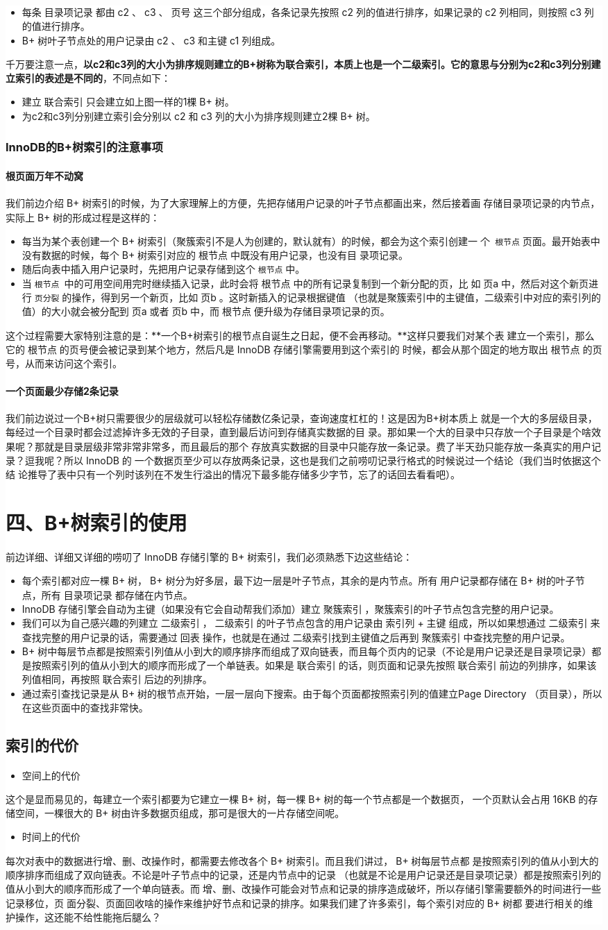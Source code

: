 - 每条 目录项记录 都由 c2 、 c3 、 页号 这三个部分组成，各条记录先按照 c2 列的值进行排序，如果记录的 c2 列相同，则按照 c3 列的值进行排序。
- B+ 树叶子节点处的用户记录由 c2 、 c3 和主键 c1 列组成。

千万要注意一点，**以c2和c3列的大小为排序规则建立的B+树称为联合索引，本质上也是一个二级索引。它的意思与分别为c2和c3列分别建立索引的表述是不同的**，不同点如下：

- 建立 联合索引 只会建立如上图一样的1棵 B+ 树。
- 为c2和c3列分别建立索引会分别以 c2 和 c3 列的大小为排序规则建立2棵 B+ 树。

### InnoDB的B+树索引的注意事项

#### 根页面万年不动窝

我们前边介绍 B+ 树索引的时候，为了大家理解上的方便，先把存储用户记录的叶子节点都画出来，然后接着画 存储目录项记录的内节点，实际上 B+ 树的形成过程是这样的：

- 每当为某个表创建一个 B+ 树索引（聚簇索引不是人为创建的，默认就有）的时候，都会为这个索引创建一 个` 根节点` 页面。最开始表中没有数据的时候，每个 B+ 树索引对应的 根节点 中既没有用户记录，也没有目 录项记录。
- 随后向表中插入用户记录时，先把用户记录存储到这个 `根节点` 中。
- 当 `根节点 `中的可用空间用完时继续插入记录，此时会将 根节点 中的所有记录复制到一个新分配的页，比 如 页a 中，然后对这个新页进行 `页分裂` 的操作，得到另一个新页，比如 页b 。这时新插入的记录根据键值 （也就是聚簇索引中的主键值，二级索引中对应的索引列的值）的大小就会被分配到 页a 或者 页b 中，而 根节点 便升级为存储目录项记录的页。

这个过程需要大家特别注意的是：**一个B+树索引的根节点自诞生之日起，便不会再移动。**这样只要我们对某个表 建立一个索引，那么它的 根节点 的页号便会被记录到某个地方，然后凡是 InnoDB 存储引擎需要用到这个索引的 时候，都会从那个固定的地方取出 根节点 的页号，从而来访问这个索引。

#### 一个页面最少存储2条记录

我们前边说过一个B+树只需要很少的层级就可以轻松存储数亿条记录，查询速度杠杠的！这是因为B+树本质上 就是一个大的多层级目录，每经过一个目录时都会过滤掉许多无效的子目录，直到最后访问到存储真实数据的目 录。那如果一个大的目录中只存放一个子目录是个啥效果呢？那就是目录层级非常非常非常多，而且最后的那个 存放真实数据的目录中只能存放一条记录。费了半天劲只能存放一条真实的用户记录？逗我呢？所以 InnoDB 的 一个数据页至少可以存放两条记录，这也是我们之前唠叨记录行格式的时候说过一个结论（我们当时依据这个结 论推导了表中只有一个列时该列在不发生行溢出的情况下最多能存储多少字节，忘了的话回去看看吧）。



# 四、B+树索引的使用

前边详细、详细又详细的唠叨了 InnoDB 存储引擎的 B+ 树索引，我们必须熟悉下边这些结论：

- 每个索引都对应一棵 B+ 树， B+ 树分为好多层，最下边一层是叶子节点，其余的是内节点。所有 用户记录都存储在 B+ 树的叶子节点，所有 目录项记录 都存储在内节点。
- InnoDB 存储引擎会自动为主键（如果没有它会自动帮我们添加）建立 聚簇索引 ，聚簇索引的叶子节点包含完整的用户记录。
- 我们可以为自己感兴趣的列建立 二级索引 ， 二级索引 的叶子节点包含的用户记录由 索引列 + 主键 组成，所以如果想通过 二级索引 来查找完整的用户记录的话，需要通过 回表 操作，也就是在通过 二级索引找到主键值之后再到 聚簇索引 中查找完整的用户记录。
- B+ 树中每层节点都是按照索引列值从小到大的顺序排序而组成了双向链表，而且每个页内的记录（不论是用户记录还是目录项记录）都是按照索引列的值从小到大的顺序而形成了一个单链表。如果是 联合索引 的话，则页面和记录先按照 联合索引 前边的列排序，如果该列值相同，再按照 联合索引 后边的列排序。
- 通过索引查找记录是从 B+ 树的根节点开始，一层一层向下搜索。由于每个页面都按照索引列的值建立Page Directory （页目录），所以在这些页面中的查找非常快。

## 索引的代价

- 空间上的代价

这个是显而易见的，每建立一个索引都要为它建立一棵 B+ 树，每一棵 B+ 树的每一个节点都是一个数据页， 一个页默认会占用 16KB 的存储空间，一棵很大的 B+ 树由许多数据页组成，那可是很大的一片存储空间呢。

- 时间上的代价

每次对表中的数据进行增、删、改操作时，都需要去修改各个 B+ 树索引。而且我们讲过， B+ 树每层节点都 是按照索引列的值从小到大的顺序排序而组成了双向链表。不论是叶子节点中的记录，还是内节点中的记录 （也就是不论是用户记录还是目录项记录）都是按照索引列的值从小到大的顺序而形成了一个单向链表。而 增、删、改操作可能会对节点和记录的排序造成破坏，所以存储引擎需要额外的时间进行一些记录移位，页 面分裂、页面回收啥的操作来维护好节点和记录的排序。如果我们建了许多索引，每个索引对应的 B+ 树都 要进行相关的维护操作，这还能不给性能拖后腿么？
